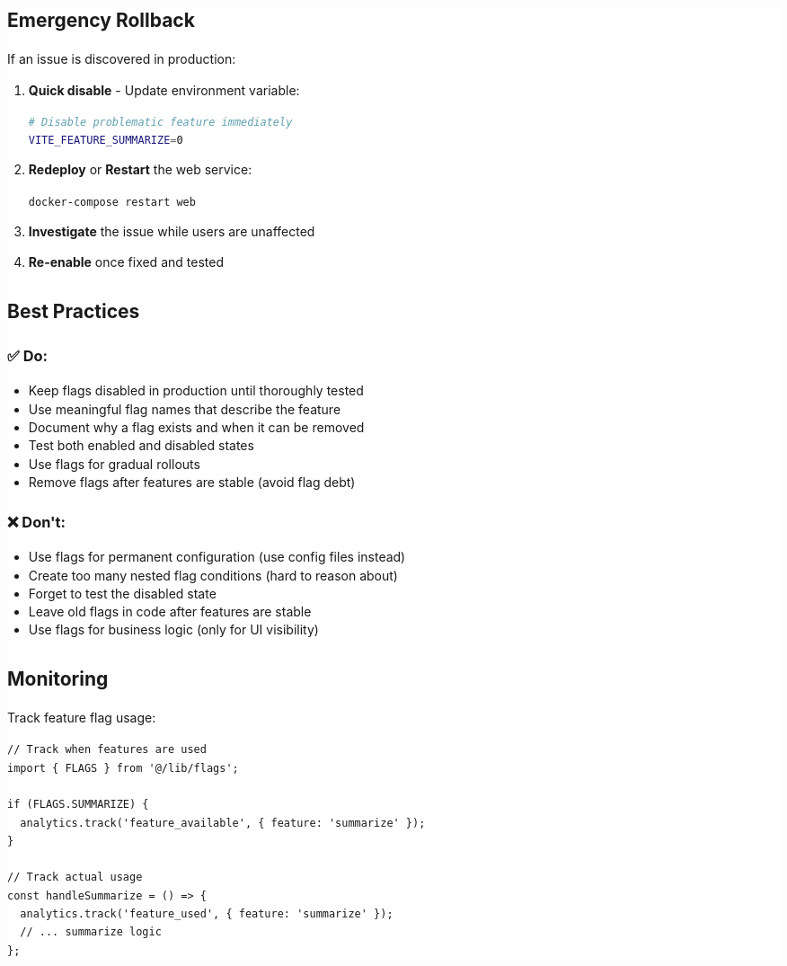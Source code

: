 ## Emergency Rollback

If an issue is discovered in production:

1. **Quick disable** - Update environment variable:
   ```bash
   # Disable problematic feature immediately
   VITE_FEATURE_SUMMARIZE=0
   ```

2. **Redeploy** or **Restart** the web service:
   ```bash
   docker-compose restart web
   ```

3. **Investigate** the issue while users are unaffected

4. **Re-enable** once fixed and tested

## Best Practices

### ✅ Do:
- Keep flags disabled in production until thoroughly tested
- Use meaningful flag names that describe the feature
- Document why a flag exists and when it can be removed
- Test both enabled and disabled states
- Use flags for gradual rollouts
- Remove flags after features are stable (avoid flag debt)

### ❌ Don't:
- Use flags for permanent configuration (use config files instead)
- Create too many nested flag conditions (hard to reason about)
- Forget to test the disabled state
- Leave old flags in code after features are stable
- Use flags for business logic (only for UI visibility)

## Monitoring

Track feature flag usage:

```tsx
// Track when features are used
import { FLAGS } from '@/lib/flags';

if (FLAGS.SUMMARIZE) {
  analytics.track('feature_available', { feature: 'summarize' });
}

// Track actual usage
const handleSummarize = () => {
  analytics.track('feature_used', { feature: 'summarize' });
  // ... summarize logic
};
```
